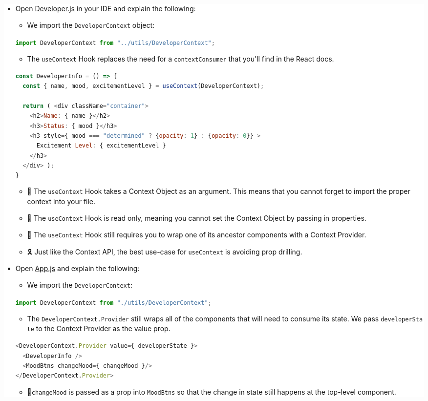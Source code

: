 * Open [Developer.js](../../../../01-Class-Content/20-state/01-Activities/09-Ins_useContext/src/components/Developer.js) in your IDE and explain the following:  

  * We import the `DeveloperContext` object:

  ```js
  import DeveloperContext from "../utils/DeveloperContext";
  ```

  * The `useContext` Hook replaces the need for a `contextConsumer` that you'll find in the React docs.

  ```js
  const DeveloperInfo = () => {
    const { name, mood, excitementLevel } = useContext(DeveloperContext);

    return ( <div className="container">
      <h2>Name: { name }</h2>
      <h3>Status: { mood }</h3>
      <h3 style={ mood === "determined" ? {opacity: 1} : {opacity: 0}} >
        Excitement Level: { excitementLevel }
      </h3>
    </div> );
  }
  ```

  * 📝 The `useContext` Hook takes a Context Object as an argument. This means that you cannot forget to import the proper context into your file.

  * 📝 The `useContext` Hook is read only, meaning you cannot set the Context Object by passing in properties.

  * 📝 The `useContext` Hook still requires you to wrap one of its ancestor components with a Context Provider.

  * 🎗️ Just like the Context API, the best use-case for `useContext` is avoiding prop drilling.

* Open [App.js](../../../../01-Class-Content/20-state/01-Activities/09-Ins_useContext/src/App.js)
 and explain the following:

  * We import the `DeveloperContext`:

  ```js
  import DeveloperContext from "./utils/DeveloperContext";
  ```

  * The `DeveloperContext.Provider` still wraps all of the components that will need to consume its state. We pass `developerState` to the Context Provider as the value prop.

  ```js
  <DeveloperContext.Provider value={ developerState }>
    <DeveloperInfo />
    <MoodBtns changeMood={ changeMood }/>
  </DeveloperContext.Provider>
  ```

  * 📝`changeMood` is passed as a prop into `MoodBtns` so that the change in state still happens at the top-level component.

